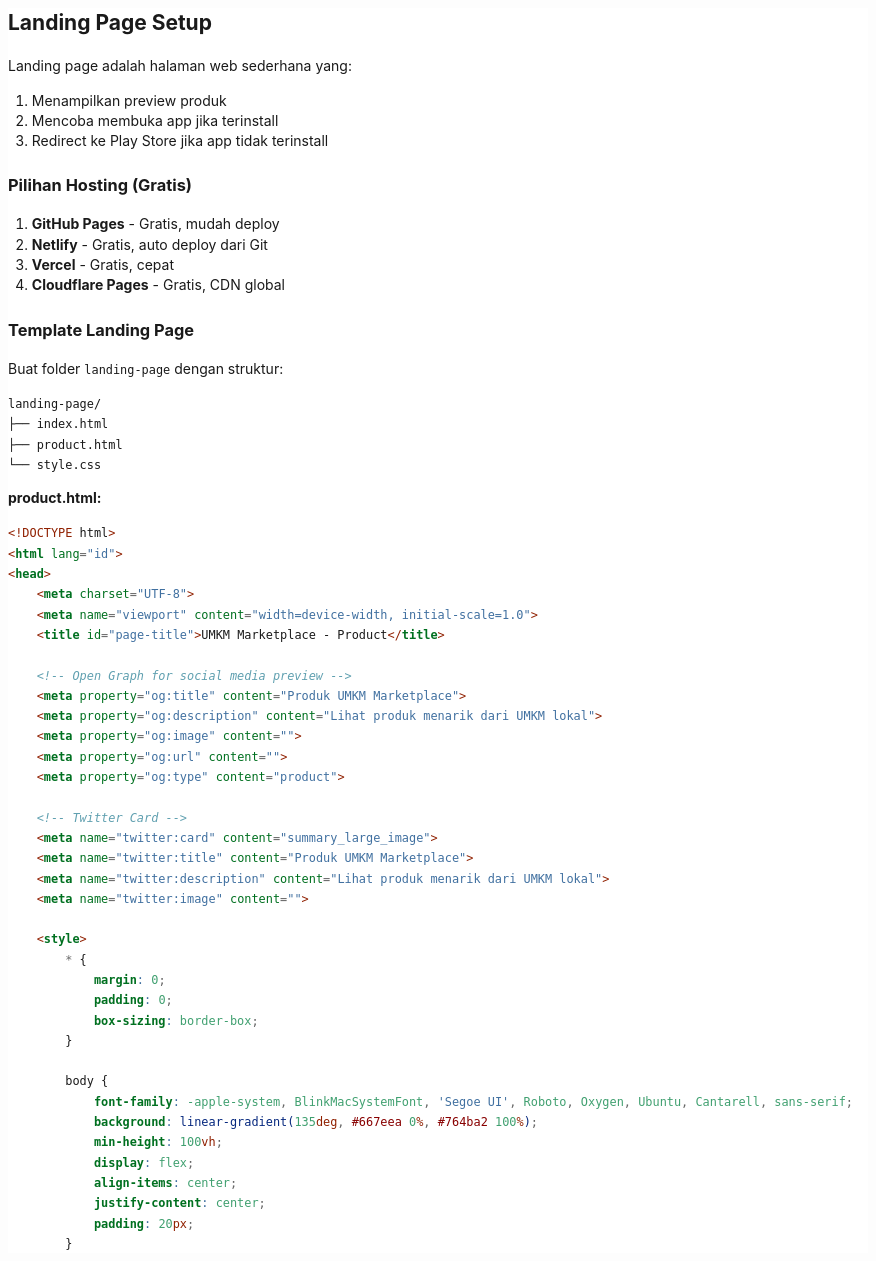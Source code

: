 ## Landing Page Setup

Landing page adalah halaman web sederhana yang:
1. Menampilkan preview produk
2. Mencoba membuka app jika terinstall
3. Redirect ke Play Store jika app tidak terinstall

### Pilihan Hosting (Gratis)

1. **GitHub Pages** - Gratis, mudah deploy
2. **Netlify** - Gratis, auto deploy dari Git
3. **Vercel** - Gratis, cepat
4. **Cloudflare Pages** - Gratis, CDN global

### Template Landing Page

Buat folder `landing-page` dengan struktur:
```
landing-page/
├── index.html
├── product.html
└── style.css
```

**product.html:**
```html
<!DOCTYPE html>
<html lang="id">
<head>
    <meta charset="UTF-8">
    <meta name="viewport" content="width=device-width, initial-scale=1.0">
    <title id="page-title">UMKM Marketplace - Product</title>

    <!-- Open Graph for social media preview -->
    <meta property="og:title" content="Produk UMKM Marketplace">
    <meta property="og:description" content="Lihat produk menarik dari UMKM lokal">
    <meta property="og:image" content="">
    <meta property="og:url" content="">
    <meta property="og:type" content="product">

    <!-- Twitter Card -->
    <meta name="twitter:card" content="summary_large_image">
    <meta name="twitter:title" content="Produk UMKM Marketplace">
    <meta name="twitter:description" content="Lihat produk menarik dari UMKM lokal">
    <meta name="twitter:image" content="">

    <style>
        * {
            margin: 0;
            padding: 0;
            box-sizing: border-box;
        }

        body {
            font-family: -apple-system, BlinkMacSystemFont, 'Segoe UI', Roboto, Oxygen, Ubuntu, Cantarell, sans-serif;
            background: linear-gradient(135deg, #667eea 0%, #764ba2 100%);
            min-height: 100vh;
            display: flex;
            align-items: center;
            justify-content: center;
            padding: 20px;
        }

```